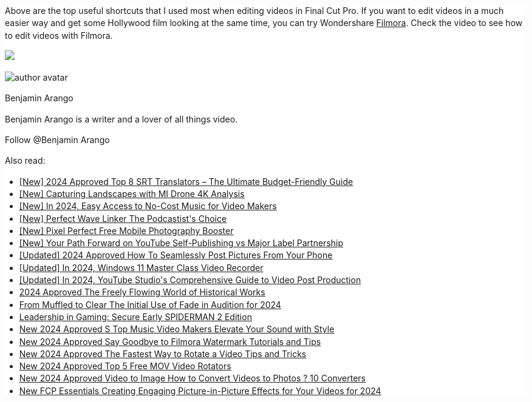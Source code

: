 Above are the top useful shortcuts that I used most when editing videos in Final Cut Pro. If you want to edit videos in a much easier way and get some Hollywood film looking at the same time, you can try Wondershare [Filmora](https://tools.techidaily.com/wondershare/filmora/download/). Check the video to see how to edit videos with Filmora.


<a href="https://estore.winxdvd.com/order/checkout.php?PRODS=1412049&QTY=1&AFFILIATE=108875&CART=1"><img src="https://www.winxdvd.com/affiliate/new-banner/pt-200x200.jpg" border="0"></a>

![author avatar](https://images.wondershare.com/filmora/article-images/benjamin-arango-author.jpg)

Benjamin Arango

Benjamin Arango is a writer and a lover of all things video.

Follow @Benjamin Arango

<span class="atpl-alsoreadstyle">Also read:</span>
<div><ul>
<li><a href="https://vp-tips.techidaily.com/new-2024-approved-top-8-srt-translators-the-ultimate-budget-friendly-guide/"><u>[New] 2024 Approved  Top 8 SRT Translators – The Ultimate Budget-Friendly Guide</u></a></li>
<li><a href="https://extra-lessons.techidaily.com/new-capturing-landscapes-with-mi-drone-4k-analysis/"><u>[New] Capturing Landscapes with MI Drone 4K Analysis</u></a></li>
<li><a href="https://facebook-video-footage.techidaily.com/new-in-2024-easy-access-to-no-cost-music-for-video-makers/"><u>[New] In 2024, Easy Access to No-Cost Music for Video Makers</u></a></li>
<li><a href="https://extra-guidance.techidaily.com/new-perfect-wave-linker-the-podcastists-choice/"><u>[New] Perfect Wave Linker  The Podcastist's Choice</u></a></li>
<li><a href="https://extra-support.techidaily.com/new-pixel-perfect-free-mobile-photography-booster/"><u>[New] Pixel Perfect  Free Mobile Photography Booster</u></a></li>
<li><a href="https://youtube-blog.techidaily.com/our-path-forward-on-youtube-self-publishing-vs-major-label-partnership/"><u>[New] Your Path Forward on YouTube  Self-Publishing vs Major Label Partnership</u></a></li>
<li><a href="https://snapchat-videos.techidaily.com/updated-2024-approved-how-to-seamlessly-post-pictures-from-your-phone/"><u>[Updated] 2024 Approved  How To Seamlessly Post Pictures From Your Phone</u></a></li>
<li><a href="https://screen-sharing-recording.techidaily.com/updated-in-2024-windows-11-master-class-video-recorder/"><u>[Updated] In 2024, Windows 11 Master Class Video Recorder</u></a></li>
<li><a href="https://youtube-tips.techidaily.com/ed-in-2024-youtube-studios-comprehensive-guide-to-video-post-production/"><u>[Updated] In 2024, YouTube Studio's Comprehensive Guide to Video Post Production</u></a></li>
<li><a href="https://some-skills.techidaily.com/2024-approved-the-freely-flowing-world-of-historical-works/"><u>2024 Approved  The Freely Flowing World of Historical Works</u></a></li>
<li><a href="https://some-knowledge.techidaily.com/from-muffled-to-clear-the-initial-use-of-fade-in-audition-for-2024/"><u>From Muffled to Clear  The Initial Use of Fade in Audition for 2024</u></a></li>
<li><a href="https://games-able.techidaily.com/leadership-in-gaming-secure-early-spiderman-2-edition/"><u>Leadership in Gaming: Secure Early SPIDERMAN 2 Edition</u></a></li>
<li><a href="https://video-creation-software.techidaily.com/new-2024-approved-s-top-music-video-makers-elevate-your-sound-with-style/"><u>New 2024 Approved S Top Music Video Makers Elevate Your Sound with Style</u></a></li>
<li><a href="https://video-creation-software.techidaily.com/new-2024-approved-say-goodbye-to-filmora-watermark-tutorials-and-tips/"><u>New 2024 Approved Say Goodbye to Filmora Watermark Tutorials and Tips</u></a></li>
<li><a href="https://video-creation-software.techidaily.com/new-2024-approved-the-fastest-way-to-rotate-a-video-tips-and-tricks/"><u>New 2024 Approved The Fastest Way to Rotate a Video Tips and Tricks</u></a></li>
<li><a href="https://video-creation-software.techidaily.com/new-2024-approved-top-5-free-mov-video-rotators/"><u>New 2024 Approved Top 5 Free MOV Video Rotators</u></a></li>
<li><a href="https://video-creation-software.techidaily.com/new-2024-approved-video-to-image-how-to-convert-videos-to-photos-10-converters/"><u>New 2024 Approved Video to Image How to Convert Videos to Photos ? 10 Converters</u></a></li>
<li><a href="https://video-creation-software.techidaily.com/new-fcp-essentials-creating-engaging-picture-in-picture-effects-for-your-videos-for-2024/"><u>New FCP Essentials Creating Engaging Picture-in-Picture Effects for Your Videos for 2024</u></a></li>